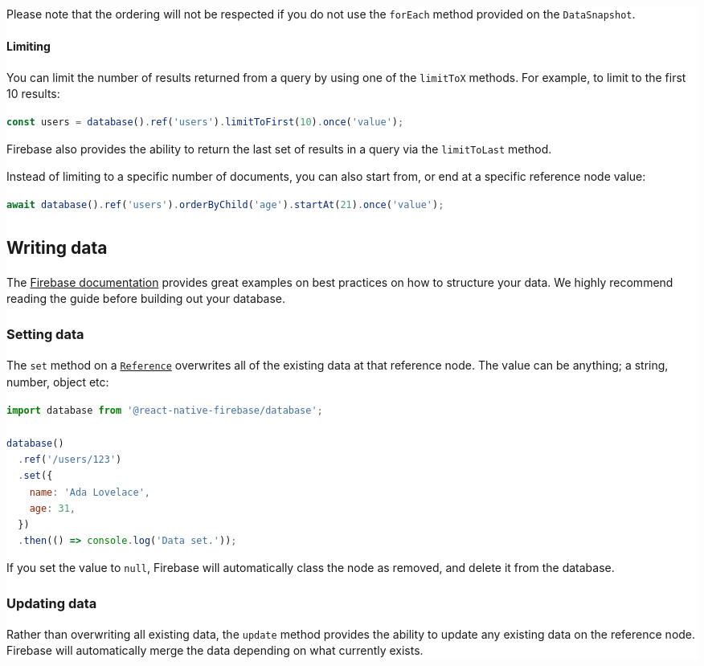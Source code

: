 Please note that the ordering will not be respected if you do not use the `forEach` method provided on the `DataSnapshot`.

#### Limiting

You can limit the number of results returned from a query by using one of the `limitToX` methods. For example, to limit to the
first 10 results:

```js
const users = database().ref('users').limitToFirst(10).once('value');
```

Firebase also provides the ability to return the last set of results in a query via the `limitToLast` method.

Instead of limiting to a specific number of documents, you can also start from, or end at a specific reference node value:

```js
await database().ref('users').orderByChild('age').startAt(21).once('value');
```

## Writing data

The [Firebase documentation](https://firebase.google.com/docs/database/web/structure-data) provides great examples on best
practices on how to structure your data. We highly recommend reading the guide before building out your database.

### Setting data

The `set` method on a [`Reference`](/reference/database/reference) overwrites all of the existing data at that reference node.
The value can be anything; a string, number, object etc:

```js
import database from '@react-native-firebase/database';

database()
  .ref('/users/123')
  .set({
    name: 'Ada Lovelace',
    age: 31,
  })
  .then(() => console.log('Data set.'));
```

If you set the value to `null`, Firebase will automatically class the node as removed, and delete it from the database.

### Updating data

Rather than overwriting all existing data, the `update` method provides the ability to update any existing data on the reference node.
Firebase will automatically merge the data depending on what currently exists.
